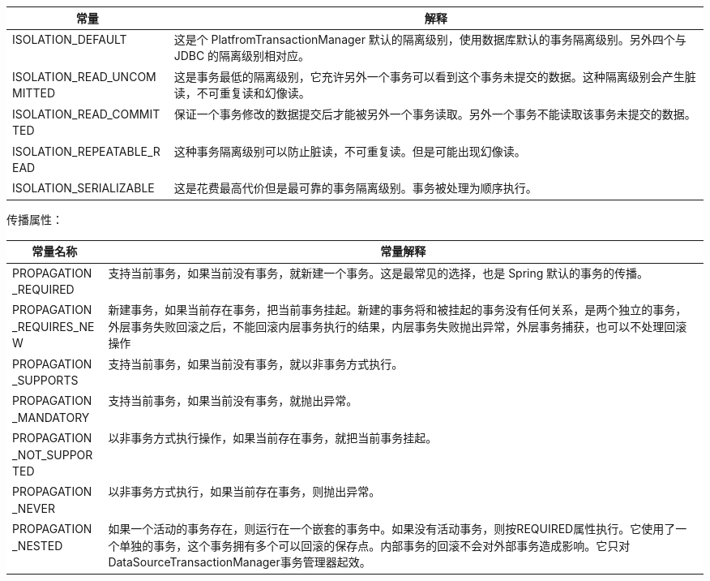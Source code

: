 | 常量                       | 解释                                                         |
| -------------------------- | ------------------------------------------------------------ |
| ISOLATION_DEFAULT          | 这是个 PlatfromTransactionManager 默认的隔离级别，使用数据库默认的事务隔离级别。另外四个与 JDBC 的隔离级别相对应。 |
| ISOLATION_READ_UNCOMMITTED | 这是事务最低的隔离级别，它充许另外一个事务可以看到这个事务未提交的数据。这种隔离级别会产生脏读，不可重复读和幻像读。 |
| ISOLATION_READ_COMMITTED   | 保证一个事务修改的数据提交后才能被另外一个事务读取。另外一个事务不能读取该事务未提交的数据。 |
| ISOLATION_REPEATABLE_READ  | 这种事务隔离级别可以防止脏读，不可重复读。但是可能出现幻像读。 |
| ISOLATION_SERIALIZABLE     | 这是花费最高代价但是最可靠的事务隔离级别。事务被处理为顺序执行。 |

传播属性：

| 常量名称                  | 常量解释                                                     |
| ------------------------- | ------------------------------------------------------------ |
| PROPAGATION_REQUIRED      | 支持当前事务，如果当前没有事务，就新建一个事务。这是最常见的选择，也是 Spring 默认的事务的传播。 |
| PROPAGATION_REQUIRES_NEW  | 新建事务，如果当前存在事务，把当前事务挂起。新建的事务将和被挂起的事务没有任何关系，是两个独立的事务，外层事务失败回滚之后，不能回滚内层事务执行的结果，内层事务失败抛出异常，外层事务捕获，也可以不处理回滚操作 |
| PROPAGATION_SUPPORTS      | 支持当前事务，如果当前没有事务，就以非事务方式执行。         |
| PROPAGATION_MANDATORY     | 支持当前事务，如果当前没有事务，就抛出异常。                 |
| PROPAGATION_NOT_SUPPORTED | 以非事务方式执行操作，如果当前存在事务，就把当前事务挂起。   |
| PROPAGATION_NEVER         | 以非事务方式执行，如果当前存在事务，则抛出异常。             |
| PROPAGATION_NESTED        | 如果一个活动的事务存在，则运行在一个嵌套的事务中。如果没有活动事务，则按REQUIRED属性执行。它使用了一个单独的事务，这个事务拥有多个可以回滚的保存点。内部事务的回滚不会对外部事务造成影响。它只对DataSourceTransactionManager事务管理器起效。 |

